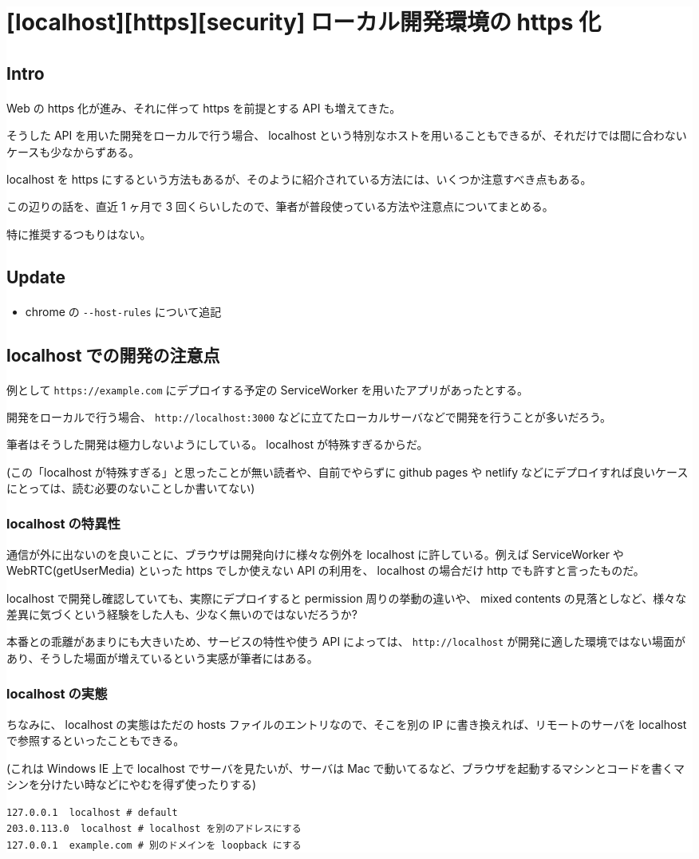 # [localhost][https][security] ローカル開発環境の https 化


## Intro

Web の https 化が進み、それに伴って https を前提とする API も増えてきた。

そうした API を用いた開発をローカルで行う場合、 localhost という特別なホストを用いることもできるが、それだけでは間に合わないケースも少なからずある。

localhost を https にするという方法もあるが、そのように紹介されている方法には、いくつか注意すべき点もある。

この辺りの話を、直近 1 ヶ月で 3 回くらいしたので、筆者が普段使っている方法や注意点についてまとめる。

特に推奨するつもりはない。


## Update

- chrome の `--host-rules` について追記


## localhost での開発の注意点

例として `https://example.com` にデプロイする予定の ServiceWorker を用いたアプリがあったとする。

開発をローカルで行う場合、 `http://localhost:3000` などに立てたローカルサーバなどで開発を行うことが多いだろう。

筆者はそうした開発は極力しないようにしている。 localhost が特殊すぎるからだ。

(この「localhost が特殊すぎる」と思ったことが無い読者や、自前でやらずに github pages や netlify などにデプロイすれば良いケースにとっては、読む必要のないことしか書いてない)


### localhost の特異性

通信が外に出ないのを良いことに、ブラウザは開発向けに様々な例外を localhost に許している。例えば ServiceWorker や WebRTC(getUserMedia) といった https でしか使えない API の利用を、 localhost の場合だけ http でも許すと言ったものだ。

localhost で開発し確認していても、実際にデプロイすると permission 周りの挙動の違いや、 mixed contents の見落としなど、様々な差異に気づくという経験をした人も、少なく無いのではないだろうか?

本番との乖離があまりにも大きいため、サービスの特性や使う API によっては、 `http://localhost` が開発に適した環境ではない場面があり、そうした場面が増えているという実感が筆者にはある。


### localhost の実態

ちなみに、 localhost の実態はただの hosts ファイルのエントリなので、そこを別の IP に書き換えれば、リモートのサーバを localhost で参照するといったこともできる。

(これは Windows IE 上で localhost でサーバを見たいが、サーバは Mac で動いてるなど、ブラウザを起動するマシンとコードを書くマシンを分けたい時などにやむを得ず使ったりする)


```
127.0.0.1  localhost # default
203.0.113.0  localhost # localhost を別のアドレスにする
127.0.0.1  example.com # 別のドメインを loopback にする
````

